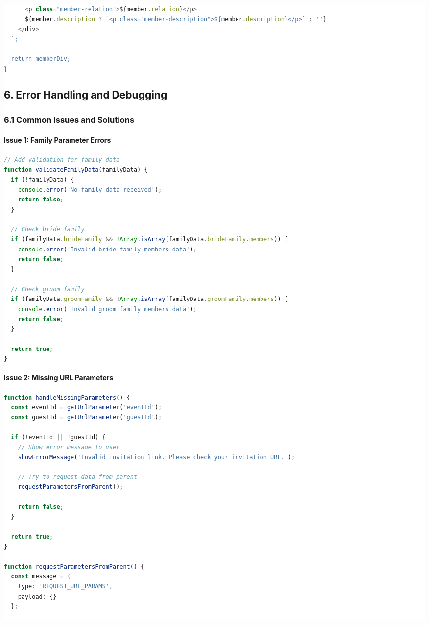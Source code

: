 ```typescript
      <p class="member-relation">${member.relation}</p>
      ${member.description ? `<p class="member-description">${member.description}</p>` : ''}
    </div>
  `;
  
  return memberDiv;
}
```

## 6. Error Handling and Debugging

### 6.1 Common Issues and Solutions

#### Issue 1: Family Parameter Errors
```typescript
// Add validation for family data
function validateFamilyData(familyData) {
  if (!familyData) {
    console.error('No family data received');
    return false;
  }
  
  // Check bride family
  if (familyData.brideFamily && !Array.isArray(familyData.brideFamily.members)) {
    console.error('Invalid bride family members data');
    return false;
  }
  
  // Check groom family
  if (familyData.groomFamily && !Array.isArray(familyData.groomFamily.members)) {
    console.error('Invalid groom family members data');
    return false;
  }
  
  return true;
}
```

#### Issue 2: Missing URL Parameters
```typescript
function handleMissingParameters() {
  const eventId = getUrlParameter('eventId');
  const guestId = getUrlParameter('guestId');
  
  if (!eventId || !guestId) {
    // Show error message to user
    showErrorMessage('Invalid invitation link. Please check your invitation URL.');
    
    // Try to request data from parent
    requestParametersFromParent();
    
    return false;
  }
  
  return true;
}

function requestParametersFromParent() {
  const message = {
    type: 'REQUEST_URL_PARAMS',
    payload: {}
  };
  
```